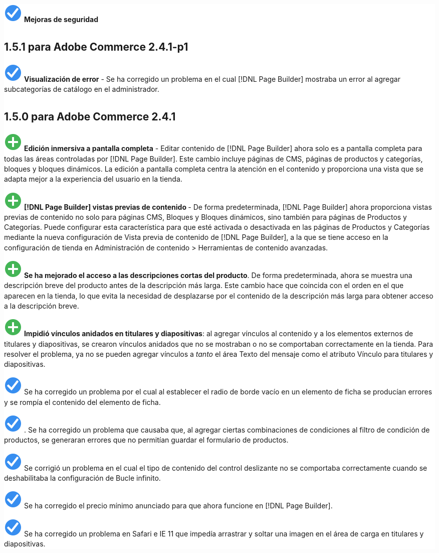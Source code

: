 ![Problema corregido](../assets/fix.svg) **Mejoras de seguridad**

## 1.5.1 para Adobe Commerce 2.4.1-p1

![Se ha corregido un problema](../assets/fix.svg) **Visualización de error** - Se ha corregido un problema en el cual [!DNL Page Builder] mostraba un error al agregar subcategorías de catálogo en el administrador.

## 1.5.0 para Adobe Commerce 2.4.1

![Nuevo](../assets/new.svg) **Edición inmersiva a pantalla completa** - Editar contenido de [!DNL Page Builder] ahora solo es a pantalla completa para todas las áreas controladas por [!DNL Page Builder]. Este cambio incluye páginas de CMS, páginas de productos y categorías, bloques y bloques dinámicos. La edición a pantalla completa centra la atención en el contenido y proporciona una vista que se adapta mejor a la experiencia del usuario en la tienda.

![Nuevas](../assets/new.svg) **[!DNL Page Builder] vistas previas de contenido &#x200B;**- De forma predeterminada, [!DNL Page Builder] ahora proporciona vistas previas de contenido no solo para páginas CMS, Bloques y Bloques dinámicos, sino también para páginas de Productos y Categorías. Puede configurar esta característica para que esté activada o desactivada en las páginas de Productos y Categorías mediante la nueva configuración de Vista previa de contenido de [!DNL Page Builder], a la que se tiene acceso en la configuración de tienda en Administración de contenido > Herramientas de contenido avanzadas.

![Nuevo](../assets/new.svg) **Se ha mejorado el acceso a las descripciones cortas del producto**. De forma predeterminada, ahora se muestra una descripción breve del producto antes de la descripción más larga. Este cambio hace que coincida con el orden en el que aparecen en la tienda, lo que evita la necesidad de desplazarse por el contenido de la descripción más larga para obtener acceso a la descripción breve.

![Nuevo](../assets/new.svg) **Impidió vínculos anidados en titulares y diapositivas**: al agregar vínculos al contenido y a los elementos externos de titulares y diapositivas, se crearon vínculos anidados que no se mostraban o no se comportaban correctamente en la tienda. Para resolver el problema, ya no se pueden agregar vínculos a *tanto* el área Texto del mensaje como el atributo Vínculo para titulares y diapositivas.

![Se ha corregido un problema](../assets/fix.svg)  Se ha corregido un problema por el cual al establecer el radio de borde vacío en un elemento de ficha se producían errores y se rompía el contenido del elemento de ficha.

![Se ha corregido un problema](../assets/fix.svg) . Se ha corregido un problema que causaba que, al agregar ciertas combinaciones de condiciones al filtro de condición de productos, se generaran errores que no permitían guardar el formulario de productos.

![Se corrigió un problema](../assets/fix.svg) Se corrigió un problema en el cual el tipo de contenido del control deslizante no se comportaba correctamente cuando se deshabilitaba la configuración de Bucle infinito.

![Problema corregido](../assets/fix.svg) Se ha corregido el precio mínimo anunciado para que ahora funcione en [!DNL Page Builder].

![Se ha corregido un problema](../assets/fix.svg) Se ha corregido un problema en Safari e IE 11 que impedía arrastrar y soltar una imagen en el área de carga en titulares y diapositivas.


[PWA Studio]: https://developer.adobe.com/commerce/pwa-studio/